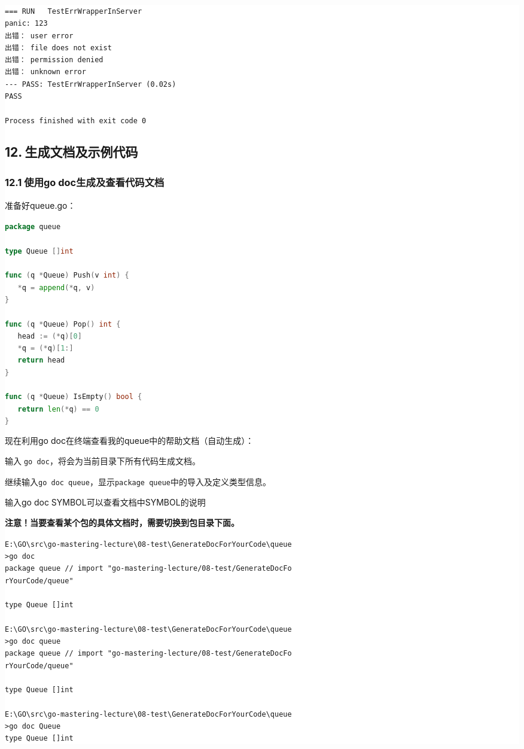 ```
=== RUN   TestErrWrapperInServer
panic: 123
出错： user error
出错： file does not exist
出错： permission denied
出错： unknown error
--- PASS: TestErrWrapperInServer (0.02s)
PASS

Process finished with exit code 0
```

## 12. 生成文档及示例代码

### 12.1 使用go doc生成及查看代码文档

准备好queue.go：

```go
package queue

type Queue []int

func (q *Queue) Push(v int) {
   *q = append(*q, v)
}

func (q *Queue) Pop() int {
   head := (*q)[0]
   *q = (*q)[1:]
   return head
}

func (q *Queue) IsEmpty() bool {
   return len(*q) == 0
}
```

现在利用go doc在终端查看我的queue中的帮助文档（自动生成）：

输入 `go doc`，将会为当前目录下所有代码生成文档。

继续输入`go doc queue`，显示`package queue`中的导入及定义类型信息。

输入go doc SYMBOL可以查看文档中SYMBOL的说明

**注意！当要查看某个包的具体文档时，需要切换到包目录下面。**

```shell
E:\GO\src\go-mastering-lecture\08-test\GenerateDocForYourCode\queue
>go doc
package queue // import "go-mastering-lecture/08-test/GenerateDocFo
rYourCode/queue"

type Queue []int

E:\GO\src\go-mastering-lecture\08-test\GenerateDocForYourCode\queue
>go doc queue
package queue // import "go-mastering-lecture/08-test/GenerateDocFo
rYourCode/queue"

type Queue []int

E:\GO\src\go-mastering-lecture\08-test\GenerateDocForYourCode\queue
>go doc Queue
type Queue []int
```